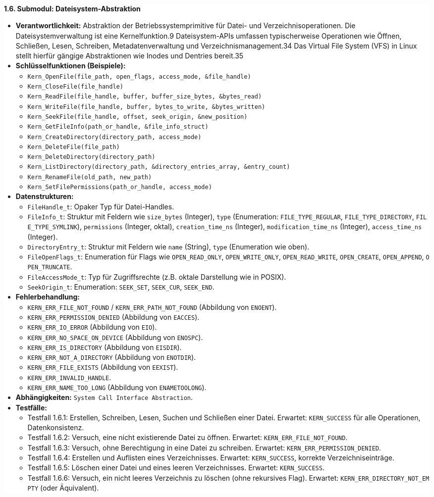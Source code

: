 **1.6. Submodul: Dateisystem-Abstraktion**

- **Verantwortlichkeit:** Abstraktion der Betriebssystemprimitive für Datei- und Verzeichnisoperationen. Die Dateisystemverwaltung ist eine Kernelfunktion.9 Dateisystem-APIs umfassen typischerweise Operationen wie Öffnen, Schließen, Lesen, Schreiben, Metadatenverwaltung und Verzeichnismanagement.34 Das Virtual File System (VFS) in Linux stellt hierfür gängige Abstraktionen wie Inodes und Dentries bereit.35
- **Schlüsselfunktionen (Beispiele):**
    - `Kern_OpenFile(file_path, open_flags, access_mode, &file_handle)`
    - `Kern_CloseFile(file_handle)`
    - `Kern_ReadFile(file_handle, buffer, buffer_size_bytes, &bytes_read)`
    - `Kern_WriteFile(file_handle, buffer, bytes_to_write, &bytes_written)`
    - `Kern_SeekFile(file_handle, offset, seek_origin, &new_position)`
    - `Kern_GetFileInfo(path_or_handle, &file_info_struct)`
    - `Kern_CreateDirectory(directory_path, access_mode)`
    - `Kern_DeleteFile(file_path)`
    - `Kern_DeleteDirectory(directory_path)`
    - `Kern_ListDirectory(directory_path, &directory_entries_array, &entry_count)`
    - `Kern_RenameFile(old_path, new_path)`
    - `Kern_SetFilePermissions(path_or_handle, access_mode)`
- **Datenstrukturen:**
    - `FileHandle_t`: Opaker Typ für Datei-Handles.
    - `FileInfo_t`: Struktur mit Feldern wie `size_bytes` (Integer), `type` (Enumeration: `FILE_TYPE_REGULAR`, `FILE_TYPE_DIRECTORY`, `FILE_TYPE_SYMLINK`), `permissions` (Integer, oktal), `creation_time_ns` (Integer), `modification_time_ns` (Integer), `access_time_ns` (Integer).
    - `DirectoryEntry_t`: Struktur mit Feldern wie `name` (String), `type` (Enumeration wie oben).
    - `FileOpenFlags_t`: Enumeration für Flags wie `OPEN_READ_ONLY`, `OPEN_WRITE_ONLY`, `OPEN_READ_WRITE`, `OPEN_CREATE`, `OPEN_APPEND`, `OPEN_TRUNCATE`.
    - `FileAccessMode_t`: Typ für Zugriffsrechte (z.B. oktale Darstellung wie in POSIX).
    - `SeekOrigin_t`: Enumeration: `SEEK_SET`, `SEEK_CUR`, `SEEK_END`.
- **Fehlerbehandlung:**
    - `KERN_ERR_FILE_NOT_FOUND` / `KERN_ERR_PATH_NOT_FOUND` (Abbildung von `ENOENT`).
    - `KERN_ERR_PERMISSION_DENIED` (Abbildung von `EACCES`).
    - `KERN_ERR_IO_ERROR` (Abbildung von `EIO`).
    - `KERN_ERR_NO_SPACE_ON_DEVICE` (Abbildung von `ENOSPC`).
    - `KERN_ERR_IS_DIRECTORY` (Abbildung von `EISDIR`).
    - `KERN_ERR_NOT_A_DIRECTORY` (Abbildung von `ENOTDIR`).
    - `KERN_ERR_FILE_EXISTS` (Abbildung von `EEXIST`).
    - `KERN_ERR_INVALID_HANDLE`.
    - `KERN_ERR_NAME_TOO_LONG` (Abbildung von `ENAMETOOLONG`).
- **Abhängigkeiten:** `System Call Interface Abstraction`.
- **Testfälle:**
    - Testfall 1.6.1: Erstellen, Schreiben, Lesen, Suchen und Schließen einer Datei. Erwartet: `KERN_SUCCESS` für alle Operationen, Datenkonsistenz.
    - Testfall 1.6.2: Versuch, eine nicht existierende Datei zu öffnen. Erwartet: `KERN_ERR_FILE_NOT_FOUND`.
    - Testfall 1.6.3: Versuch, ohne Berechtigung in eine Datei zu schreiben. Erwartet: `KERN_ERR_PERMISSION_DENIED`.
    - Testfall 1.6.4: Erstellen und Auflisten eines Verzeichnisses. Erwartet: `KERN_SUCCESS`, korrekte Verzeichniseinträge.
    - Testfall 1.6.5: Löschen einer Datei und eines leeren Verzeichnisses. Erwartet: `KERN_SUCCESS`.
    - Testfall 1.6.6: Versuch, ein nicht leeres Verzeichnis zu löschen (ohne rekursives Flag). Erwartet: `KERN_ERR_DIRECTORY_NOT_EMPTY` (oder Äquivalent).
